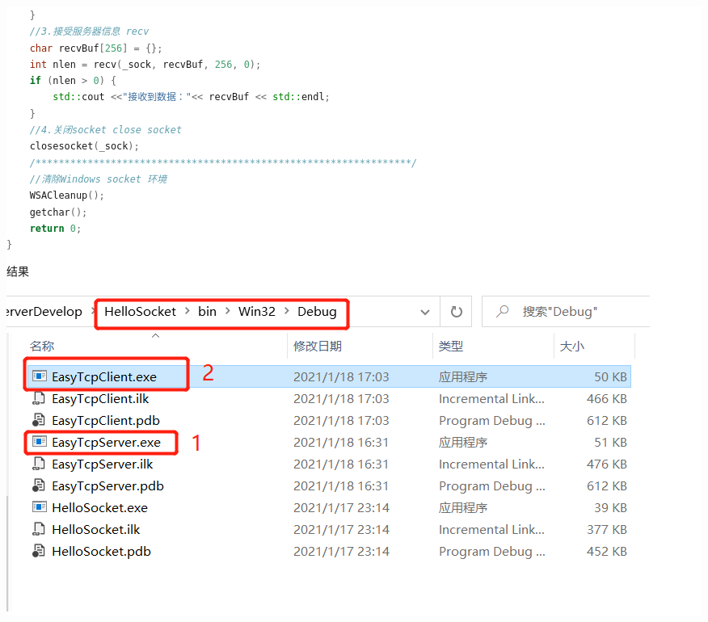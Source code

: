 ~~~cpp
	}
	//3.接受服务器信息 recv
	char recvBuf[256] = {};
	int nlen = recv(_sock, recvBuf, 256, 0);
	if (nlen > 0) {
		std::cout <<"接收到数据："<< recvBuf << std::endl;
	}
	//4.关闭socket close socket
	closesocket(_sock);
	/*****************************************************************/
	//清除Windows socket 环境
	WSACleanup();
	getchar();
	return 0;
}
~~~

结果

![image-20210118181042000](./picture/6.png)
